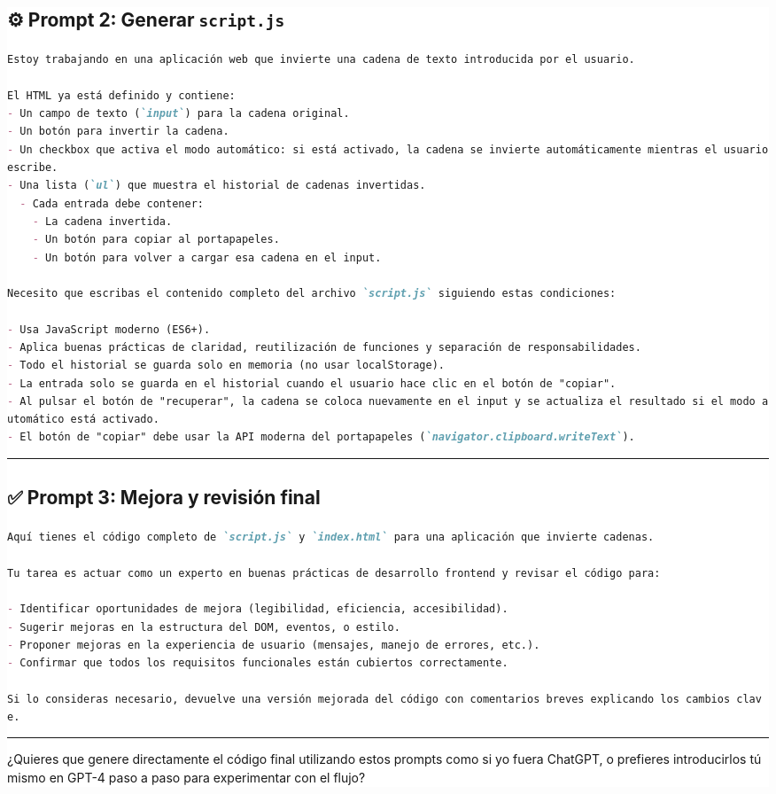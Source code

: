 ## ⚙️ Prompt 2: Generar `script.js`

```markdown
Estoy trabajando en una aplicación web que invierte una cadena de texto introducida por el usuario.

El HTML ya está definido y contiene:
- Un campo de texto (`input`) para la cadena original.
- Un botón para invertir la cadena.
- Un checkbox que activa el modo automático: si está activado, la cadena se invierte automáticamente mientras el usuario escribe.
- Una lista (`ul`) que muestra el historial de cadenas invertidas.
  - Cada entrada debe contener:
    - La cadena invertida.
    - Un botón para copiar al portapapeles.
    - Un botón para volver a cargar esa cadena en el input.

Necesito que escribas el contenido completo del archivo `script.js` siguiendo estas condiciones:

- Usa JavaScript moderno (ES6+).
- Aplica buenas prácticas de claridad, reutilización de funciones y separación de responsabilidades.
- Todo el historial se guarda solo en memoria (no usar localStorage).
- La entrada solo se guarda en el historial cuando el usuario hace clic en el botón de "copiar".
- Al pulsar el botón de "recuperar", la cadena se coloca nuevamente en el input y se actualiza el resultado si el modo automático está activado.
- El botón de "copiar" debe usar la API moderna del portapapeles (`navigator.clipboard.writeText`).
```

---

## ✅ Prompt 3: Mejora y revisión final

```markdown
Aquí tienes el código completo de `script.js` y `index.html` para una aplicación que invierte cadenas.

Tu tarea es actuar como un experto en buenas prácticas de desarrollo frontend y revisar el código para:

- Identificar oportunidades de mejora (legibilidad, eficiencia, accesibilidad).
- Sugerir mejoras en la estructura del DOM, eventos, o estilo.
- Proponer mejoras en la experiencia de usuario (mensajes, manejo de errores, etc.).
- Confirmar que todos los requisitos funcionales están cubiertos correctamente.

Si lo consideras necesario, devuelve una versión mejorada del código con comentarios breves explicando los cambios clave.
```

---

¿Quieres que genere directamente el código final utilizando estos prompts como si yo fuera ChatGPT, o prefieres introducirlos tú mismo en GPT-4 paso a paso para experimentar con el flujo?
  